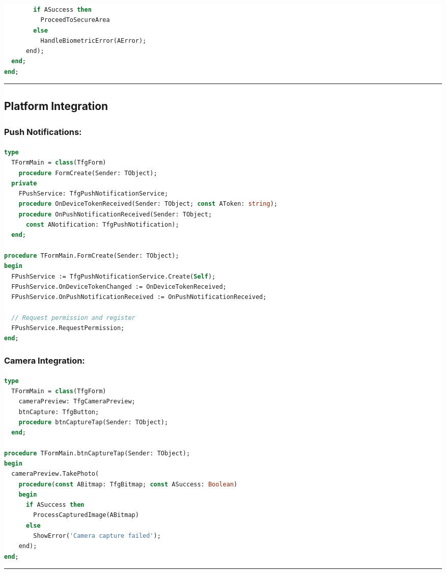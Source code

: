 ```pascal
        if ASuccess then
          ProceedToSecureArea
        else
          HandleBiometricError(AError);
      end);
  end;
end;
```

---

## Platform Integration

### Push Notifications:
```pascal
type
  TFormMain = class(TfgForm)
    procedure FormCreate(Sender: TObject);
  private
    FPushService: TfgPushNotificationService;
    procedure OnDeviceTokenReceived(Sender: TObject; const AToken: string);
    procedure OnPushNotificationReceived(Sender: TObject; 
      const ANotification: TfgPushNotification);
  end;

procedure TFormMain.FormCreate(Sender: TObject);
begin
  FPushService := TfgPushNotificationService.Create(Self);
  FPushService.OnDeviceTokenChanged := OnDeviceTokenReceived;
  FPushService.OnPushNotificationReceived := OnPushNotificationReceived;
  
  // Request permission and register
  FPushService.RequestPermission;
end;
```

### Camera Integration:
```pascal
type
  TFormMain = class(TfgForm)
    cameraPreview: TfgCameraPreview;
    btnCapture: TfgButton;
    procedure btnCaptureTap(Sender: TObject);
  end;

procedure TFormMain.btnCaptureTap(Sender: TObject);
begin
  cameraPreview.TakePhoto(
    procedure(const ABitmap: TfgBitmap; const ASuccess: Boolean)
    begin
      if ASuccess then
        ProcessCapturedImage(ABitmap)
      else
        ShowError('Camera capture failed');
    end);
end;
```

---